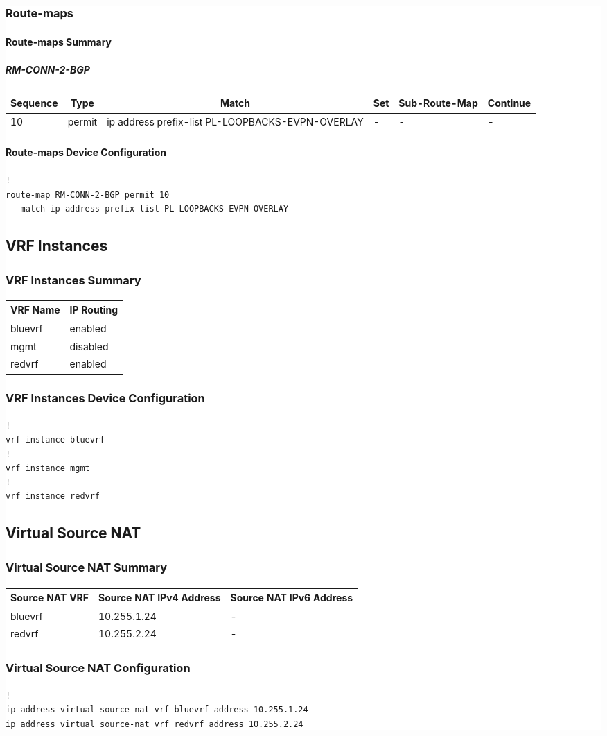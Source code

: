 ### Route-maps

#### Route-maps Summary

##### RM-CONN-2-BGP

| Sequence | Type | Match | Set | Sub-Route-Map | Continue |
| -------- | ---- | ----- | --- | ------------- | -------- |
| 10 | permit | ip address prefix-list PL-LOOPBACKS-EVPN-OVERLAY | - | - | - |

#### Route-maps Device Configuration

```eos
!
route-map RM-CONN-2-BGP permit 10
   match ip address prefix-list PL-LOOPBACKS-EVPN-OVERLAY
```

## VRF Instances

### VRF Instances Summary

| VRF Name | IP Routing |
| -------- | ---------- |
| bluevrf | enabled |
| mgmt | disabled |
| redvrf | enabled |

### VRF Instances Device Configuration

```eos
!
vrf instance bluevrf
!
vrf instance mgmt
!
vrf instance redvrf
```

## Virtual Source NAT

### Virtual Source NAT Summary

| Source NAT VRF | Source NAT IPv4 Address | Source NAT IPv6 Address |
| -------------- | ----------------------- | ----------------------- |
| bluevrf | 10.255.1.24 | - |
| redvrf | 10.255.2.24 | - |

### Virtual Source NAT Configuration

```eos
!
ip address virtual source-nat vrf bluevrf address 10.255.1.24
ip address virtual source-nat vrf redvrf address 10.255.2.24
```
